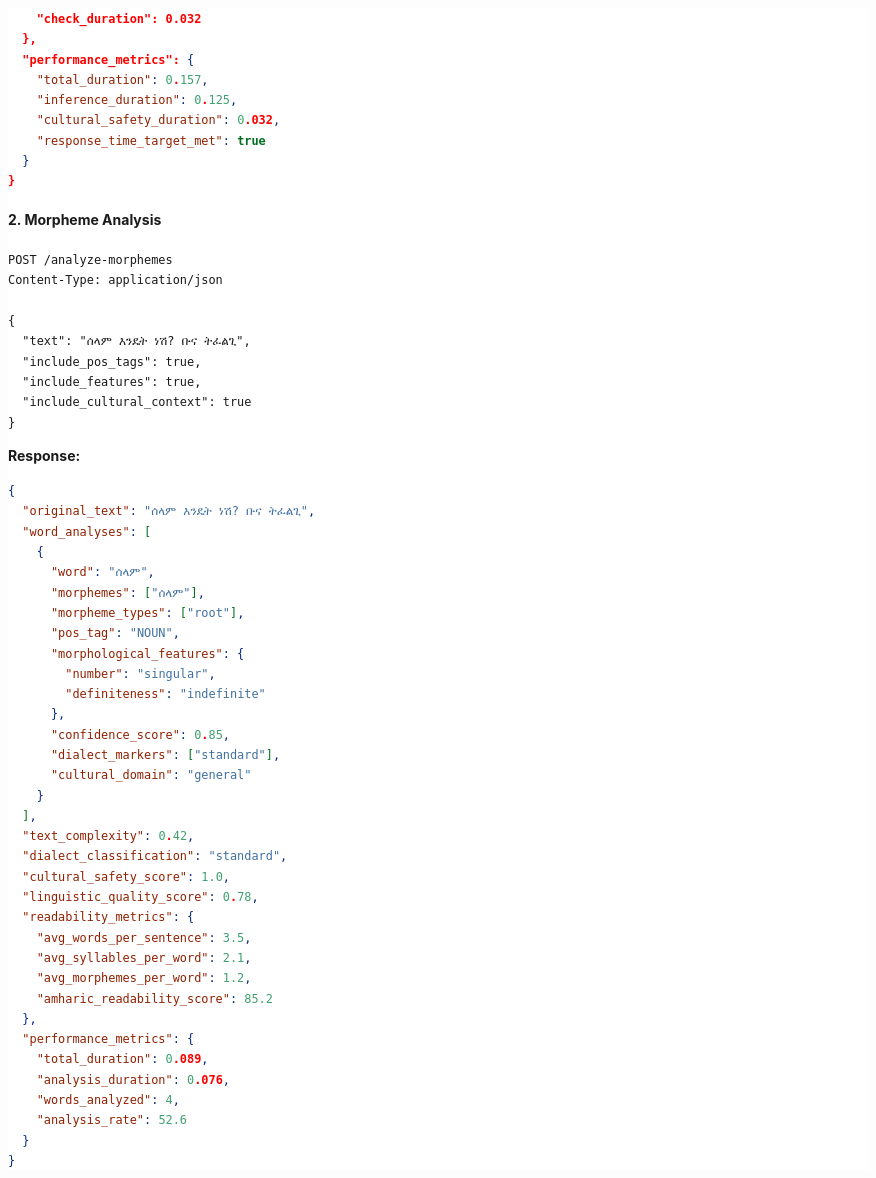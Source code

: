 ```json
    "check_duration": 0.032
  },
  "performance_metrics": {
    "total_duration": 0.157,
    "inference_duration": 0.125,
    "cultural_safety_duration": 0.032,
    "response_time_target_met": true
  }
}
```

#### 2. Morpheme Analysis
```http
POST /analyze-morphemes
Content-Type: application/json

{
  "text": "ሰላም እንዴት ነሽ? ቡና ትፈልጊ",
  "include_pos_tags": true,
  "include_features": true,
  "include_cultural_context": true
}
```

**Response:**
```json
{
  "original_text": "ሰላም እንዴት ነሽ? ቡና ትፈልጊ",
  "word_analyses": [
    {
      "word": "ሰላም",
      "morphemes": ["ሰላም"],
      "morpheme_types": ["root"],
      "pos_tag": "NOUN",
      "morphological_features": {
        "number": "singular",
        "definiteness": "indefinite"
      },
      "confidence_score": 0.85,
      "dialect_markers": ["standard"],
      "cultural_domain": "general"
    }
  ],
  "text_complexity": 0.42,
  "dialect_classification": "standard",
  "cultural_safety_score": 1.0,
  "linguistic_quality_score": 0.78,
  "readability_metrics": {
    "avg_words_per_sentence": 3.5,
    "avg_syllables_per_word": 2.1,
    "avg_morphemes_per_word": 1.2,
    "amharic_readability_score": 85.2
  },
  "performance_metrics": {
    "total_duration": 0.089,
    "analysis_duration": 0.076,
    "words_analyzed": 4,
    "analysis_rate": 52.6
  }
}
```
